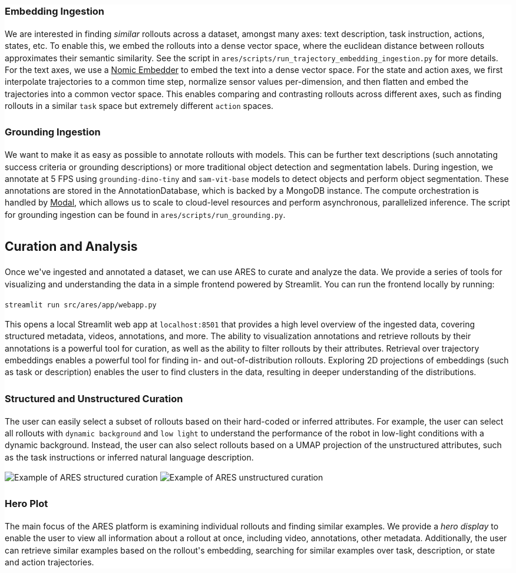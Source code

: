 ### Embedding Ingestion
We are interested in finding *similar* rollouts across a dataset, amongst many axes: text description, task instruction, actions, states, etc. To enable this, we embed the rollouts into a dense vector space, where the euclidean distance between rollouts approximates their semantic similarity. See the script in `ares/scripts/run_trajectory_embedding_ingestion.py` for more details. For the text axes, we use a [Nomic Embedder](https://github.com/nomic-ai/nomic-embedder) to embed the text into a dense vector space. For the state and action axes, we first interpolate trajectories to a common time step, normalize sensor values per-dimension, and then flatten and embed the trajectories into a common vector space. This enables comparing and contrasting rollouts across different axes, such as finding rollouts in a similar `task` space but extremely different `action` spaces. 

### Grounding Ingestion
We want to make it as easy as possible to annotate rollouts with models. This can be further text descriptions (such annotating success criteria or grounding descriptions) or more traditional object detection and segmentation labels. During ingestion, we annotate at 5 FPS using `grounding-dino-tiny` and `sam-vit-base` models to detect objects and perform object segmentation. These annotations are stored in the AnnotationDatabase, which is backed by a MongoDB instance. The compute orchestration is handled by [Modal](https://modal.com/), which allows us to scale to cloud-level resources and perform asynchronous, parallelized inference. The script for grounding ingestion can be found in `ares/scripts/run_grounding.py`.

## Curation and Analysis
Once we've ingested and annotated a dataset, we can use ARES to curate and analyze the data. We provide a series of tools for visualizing and understanding the data in a simple frontend powered by Streamlit. You can run the frontend locally by running:

```bash
streamlit run src/ares/app/webapp.py
```

This opens a local Streamlit web app at `localhost:8501` that provides a high level overview of the ingested data, covering structured metadata, videos, annotations, and more. The ability to visualization annotations and retrieve rollouts by their annotations is a powerful tool for curation, as well as the ability to filter rollouts by their attributes. Retrieval over trajectory embeddings enables a powerful tool for finding in- and out-of-distribution rollouts. Exploring 2D projections of embeddings (such as task or description) enables the user to find clusters in the data, resulting in deeper understanding of the distributions.

### Structured and Unstructured Curation
The user can easily select a subset of rollouts based on their hard-coded or inferred attributes. For example, the user can select all rollouts with `dynamic background` and `low light` to understand the performance of the robot in low-light conditions with a dynamic background. Instead, the user can also select rollouts based on a UMAP projection of the unstructured attributes, such as the task instructions or inferred natural language description.

<img src="assets/ares_structured_curation.png" alt="Example of ARES structured curation"/>
<img src="assets/ares_unstructured_curation.png" alt="Example of ARES unstructured curation"/>

### Hero Plot
The main focus of the ARES platform is examining individual rollouts and finding similar examples. We provide a *hero display* to enable the user to view all information about a rollout at once, including video, annotations, other metadata. Additionally, the user can retrieve similar examples based on the rollout's embedding, searching for similar examples over task, description, or state and action trajectories.
